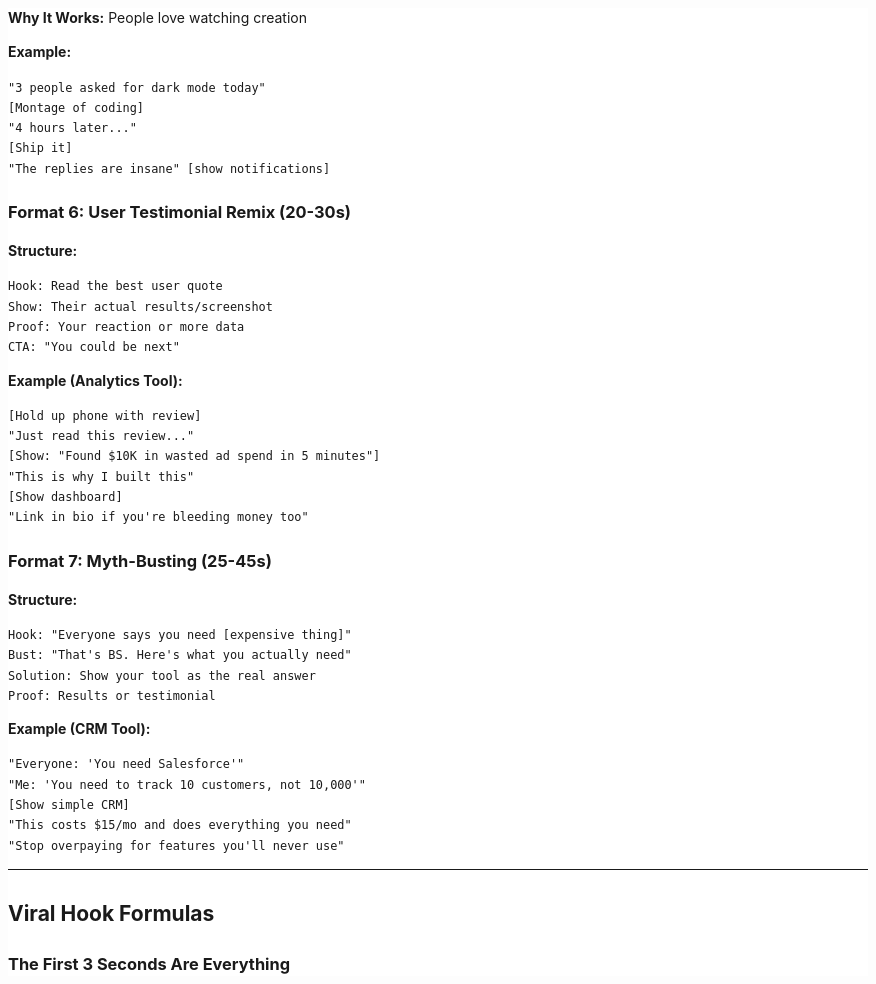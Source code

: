 **Why It Works:** People love watching creation

**Example:**
```
"3 people asked for dark mode today"
[Montage of coding]
"4 hours later..."
[Ship it]
"The replies are insane" [show notifications]
```

### Format 6: User Testimonial Remix (20-30s)

**Structure:**
```
Hook: Read the best user quote
Show: Their actual results/screenshot
Proof: Your reaction or more data
CTA: "You could be next"
```

**Example (Analytics Tool):**
```
[Hold up phone with review]
"Just read this review..."
[Show: "Found $10K in wasted ad spend in 5 minutes"]
"This is why I built this"
[Show dashboard]
"Link in bio if you're bleeding money too"
```

### Format 7: Myth-Busting (25-45s)

**Structure:**
```
Hook: "Everyone says you need [expensive thing]"
Bust: "That's BS. Here's what you actually need"
Solution: Show your tool as the real answer
Proof: Results or testimonial
```

**Example (CRM Tool):**
```
"Everyone: 'You need Salesforce'"
"Me: 'You need to track 10 customers, not 10,000'"
[Show simple CRM]
"This costs $15/mo and does everything you need"
"Stop overpaying for features you'll never use"
```

---

## Viral Hook Formulas

### The First 3 Seconds Are Everything
